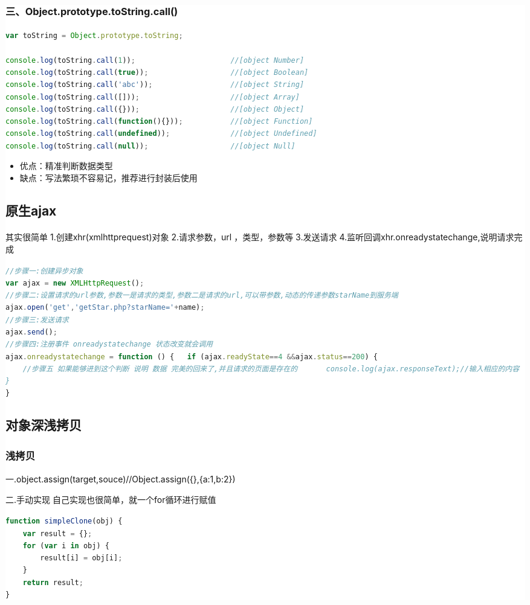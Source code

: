 ### 三、Object.prototype.toString.call()

```js
var toString = Object.prototype.toString;
 
console.log(toString.call(1));                      //[object Number]
console.log(toString.call(true));                   //[object Boolean]
console.log(toString.call('abc'));                  //[object String]
console.log(toString.call([]));                     //[object Array]
console.log(toString.call({}));                     //[object Object]
console.log(toString.call(function(){}));           //[object Function]
console.log(toString.call(undefined));              //[object Undefined]
console.log(toString.call(null));                   //[object Null]
```

- 优点：精准判断数据类型 
- 缺点：写法繁琐不容易记，推荐进行封装后使用 


## 原生ajax

其实很简单
1.创建xhr(xmlhttprequest)对象
2.请求参数，url ，类型，参数等
3.发送请求
4.监听回调xhr.onreadystatechange,说明请求完成

```js
//步骤一:创建异步对象
var ajax = new XMLHttpRequest();
//步骤二:设置请求的url参数,参数一是请求的类型,参数二是请求的url,可以带参数,动态的传递参数starName到服务端
ajax.open('get','getStar.php?starName='+name);
//步骤三:发送请求
ajax.send();
//步骤四:注册事件 onreadystatechange 状态改变就会调用
ajax.onreadystatechange = function () {   if (ajax.readyState==4 &&ajax.status==200) {
    //步骤五 如果能够进到这个判断 说明 数据 完美的回来了,并且请求的页面是存在的　　　　console.log(ajax.responseText);//输入相应的内容  　　}
}
```


## 对象深浅拷贝

### 浅拷贝

一.object.assign(target,souce)//Object.assign({},{a:1,b:2})

二.手动实现
自己实现也很简单，就一个for循环进行赋值

```javascript
function simpleClone(obj) {
    var result = {};
    for (var i in obj) {
        result[i] = obj[i];
    }
    return result;
}
```
